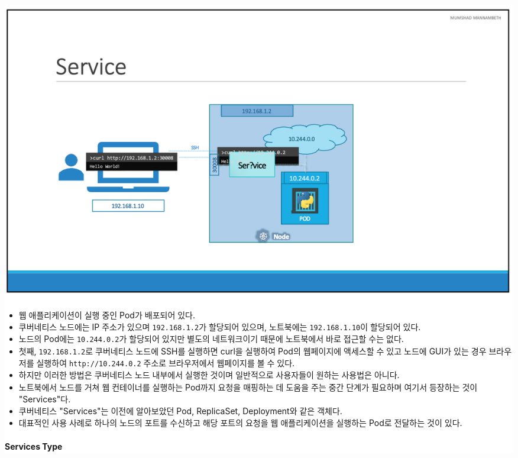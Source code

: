 ![](images/2-services.png)

- 웹 애플리케이션이 실행 중인 Pod가 배포되어 있다. 
- 쿠버네티스 노드에는 IP 주소가 있으며 `192.168.1.2`가 할당되어 있으며, 노트북에는 `192.168.1.10`이 할당되어 있다.
- 노드의 Pod에는 `10.244.0.2`가 할당되어 있지만 별도의 네트워크이기 때문에 노트북에서 바로 접근할 수는 없다.
- 첫째, `192.168.1.2`로 쿠버네티스 노드에 SSH를 실행하면 curl을 실행하여 Pod의 웹페이지에 액세스할 수 있고 노드에 GUI가 있는 경우 브라우저를 실행하여 `http://10.244.0.2` 주소로 브라우저에서 웹페이지를 볼 수 있다.
- 하지만 이러한 방법은 쿠버네티스 노드 내부에서 실행한 것이며 일반적으로 사용자들이 원하는 사용법은 아니다.
- 노트북에서 노드를 거쳐 웹 컨테이너를 실행하는 Pod까지 요청을 매핑하는 데 도움을 주는 중간 단계가 필요하며 여기서 등장하는 것이 "Services"다.
- 쿠버네티스 "Services"는 이전에 알아보았던 Pod, ReplicaSet, Deployment와 같은 객체다.
- 대표적인 사용 사례로 하나의 노드의 포트를 수신하고 해당 포트의 요청을 웹 애플리케이션을 실행하는 Pod로 전달하는 것이 있다.

#### Services Type
